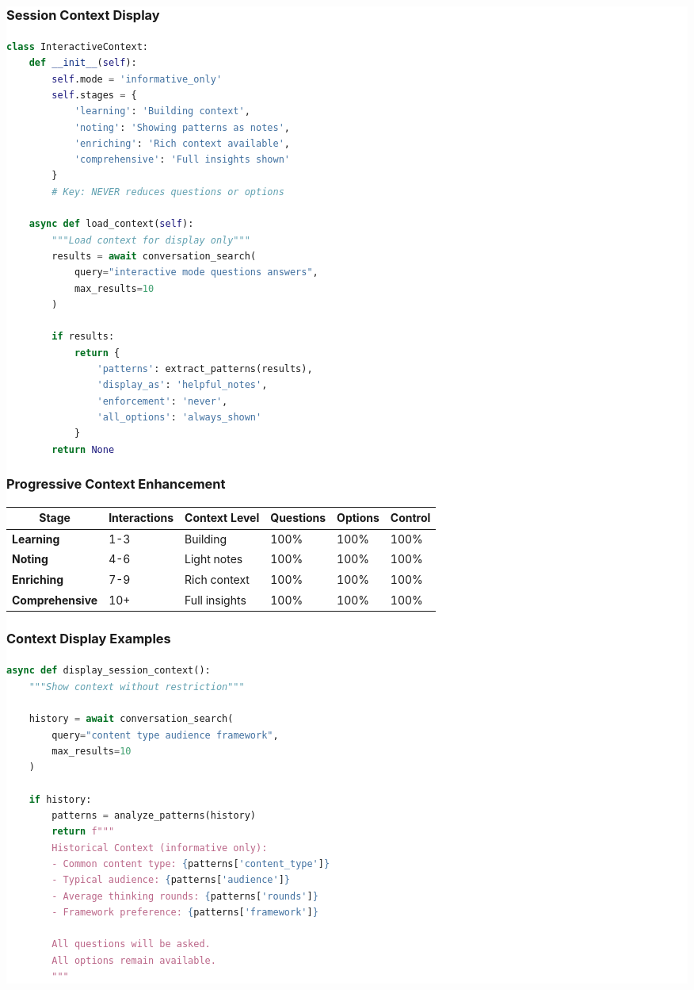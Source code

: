 ### Session Context Display
```python
class InteractiveContext:
    def __init__(self):
        self.mode = 'informative_only'
        self.stages = {
            'learning': 'Building context',
            'noting': 'Showing patterns as notes',
            'enriching': 'Rich context available',
            'comprehensive': 'Full insights shown'
        }
        # Key: NEVER reduces questions or options
        
    async def load_context(self):
        """Load context for display only"""
        results = await conversation_search(
            query="interactive mode questions answers",
            max_results=10
        )
        
        if results:
            return {
                'patterns': extract_patterns(results),
                'display_as': 'helpful_notes',
                'enforcement': 'never',
                'all_options': 'always_shown'
            }
        return None
```

### Progressive Context Enhancement

| Stage | Interactions | Context Level | Questions | Options | Control |
|-------|-------------|---------------|-----------|---------|---------|
| **Learning** | 1-3 | Building | 100% | 100% | 100% |
| **Noting** | 4-6 | Light notes | 100% | 100% | 100% |
| **Enriching** | 7-9 | Rich context | 100% | 100% | 100% |
| **Comprehensive** | 10+ | Full insights | 100% | 100% | 100% |

### Context Display Examples
```python
async def display_session_context():
    """Show context without restriction"""
    
    history = await conversation_search(
        query="content type audience framework",
        max_results=10
    )
    
    if history:
        patterns = analyze_patterns(history)
        return f"""
        Historical Context (informative only):
        - Common content type: {patterns['content_type']}
        - Typical audience: {patterns['audience']}
        - Average thinking rounds: {patterns['rounds']}
        - Framework preference: {patterns['framework']}
        
        All questions will be asked.
        All options remain available.
        """
```